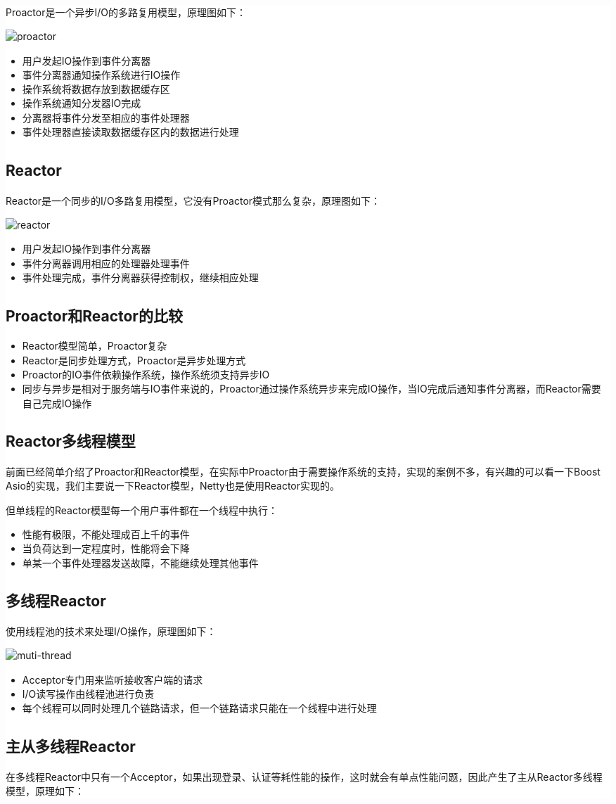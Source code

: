 Proactor是一个异步I/O的多路复用模型，原理图如下：

![proactor](../../../static/imgs/blog/2018/linux-server-programming/proactor.png)

- 用户发起IO操作到事件分离器
- 事件分离器通知操作系统进行IO操作
- 操作系统将数据存放到数据缓存区
- 操作系统通知分发器IO完成
- 分离器将事件分发至相应的事件处理器
- 事件处理器直接读取数据缓存区内的数据进行处理

## Reactor

Reactor是一个同步的I/O多路复用模型，它没有Proactor模式那么复杂，原理图如下：

![reactor](../../../static/imgs/blog/2018/linux-server-programming/reactor.png)

- 用户发起IO操作到事件分离器
- 事件分离器调用相应的处理器处理事件
- 事件处理完成，事件分离器获得控制权，继续相应处理

## Proactor和Reactor的比较

- Reactor模型简单，Proactor复杂
- Reactor是同步处理方式，Proactor是异步处理方式
- Proactor的IO事件依赖操作系统，操作系统须支持异步IO
- 同步与异步是相对于服务端与IO事件来说的，Proactor通过操作系统异步来完成IO操作，当IO完成后通知事件分离器，而Reactor需要自己完成IO操作

## Reactor多线程模型

前面已经简单介绍了Proactor和Reactor模型，在实际中Proactor由于需要操作系统的支持，实现的案例不多，有兴趣的可以看一下Boost Asio的实现，我们主要说一下Reactor模型，Netty也是使用Reactor实现的。

但单线程的Reactor模型每一个用户事件都在一个线程中执行：

- 性能有极限，不能处理成百上千的事件
- 当负荷达到一定程度时，性能将会下降
- 单某一个事件处理器发送故障，不能继续处理其他事件

## 多线程Reactor

使用线程池的技术来处理I/O操作，原理图如下：

![muti-thread](../../../static/imgs/blog/2018/linux-server-programming/muti-thread.png)

- Acceptor专门用来监听接收客户端的请求
- I/O读写操作由线程池进行负责
- 每个线程可以同时处理几个链路请求，但一个链路请求只能在一个线程中进行处理

## 主从多线程Reactor

在多线程Reactor中只有一个Acceptor，如果出现登录、认证等耗性能的操作，这时就会有单点性能问题，因此产生了主从Reactor多线程模型，原理如下：
